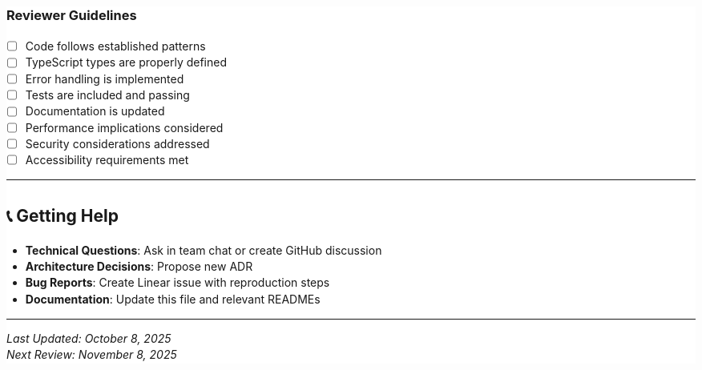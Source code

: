 ### Reviewer Guidelines

- [ ] Code follows established patterns
- [ ] TypeScript types are properly defined
- [ ] Error handling is implemented
- [ ] Tests are included and passing
- [ ] Documentation is updated
- [ ] Performance implications considered
- [ ] Security considerations addressed
- [ ] Accessibility requirements met

---

## 📞 Getting Help

- **Technical Questions**: Ask in team chat or create GitHub discussion
- **Architecture Decisions**: Propose new ADR
- **Bug Reports**: Create Linear issue with reproduction steps
- **Documentation**: Update this file and relevant READMEs

---

_Last Updated: October 8, 2025_  
_Next Review: November 8, 2025_
